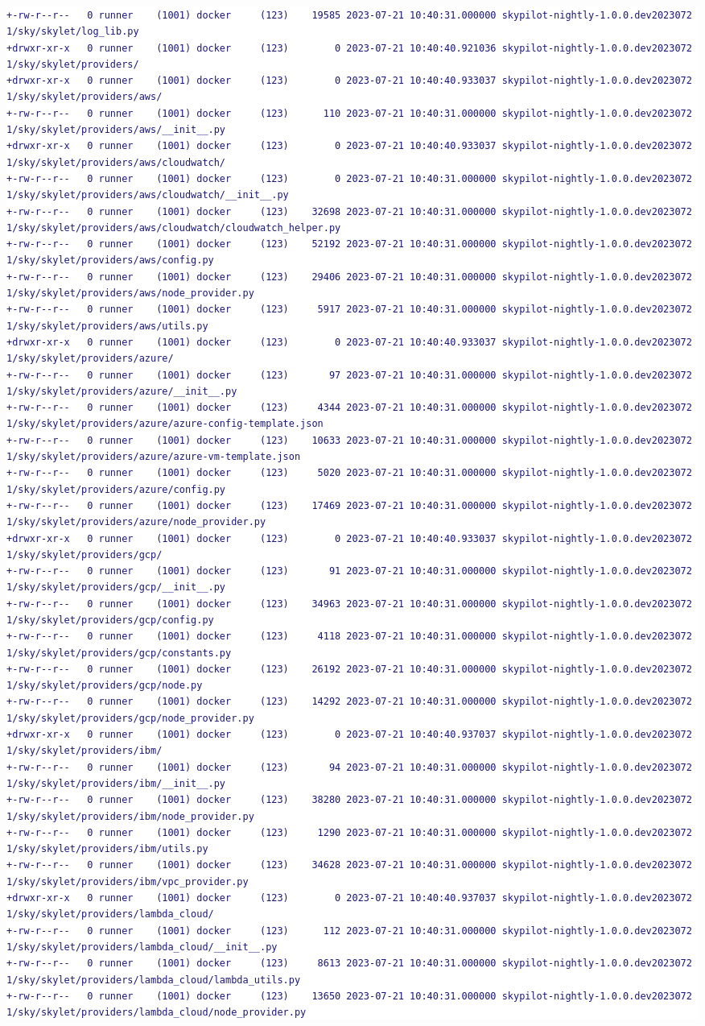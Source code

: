 ```diff
+-rw-r--r--   0 runner    (1001) docker     (123)    19585 2023-07-21 10:40:31.000000 skypilot-nightly-1.0.0.dev20230721/sky/skylet/log_lib.py
+drwxr-xr-x   0 runner    (1001) docker     (123)        0 2023-07-21 10:40:40.921036 skypilot-nightly-1.0.0.dev20230721/sky/skylet/providers/
+drwxr-xr-x   0 runner    (1001) docker     (123)        0 2023-07-21 10:40:40.933037 skypilot-nightly-1.0.0.dev20230721/sky/skylet/providers/aws/
+-rw-r--r--   0 runner    (1001) docker     (123)      110 2023-07-21 10:40:31.000000 skypilot-nightly-1.0.0.dev20230721/sky/skylet/providers/aws/__init__.py
+drwxr-xr-x   0 runner    (1001) docker     (123)        0 2023-07-21 10:40:40.933037 skypilot-nightly-1.0.0.dev20230721/sky/skylet/providers/aws/cloudwatch/
+-rw-r--r--   0 runner    (1001) docker     (123)        0 2023-07-21 10:40:31.000000 skypilot-nightly-1.0.0.dev20230721/sky/skylet/providers/aws/cloudwatch/__init__.py
+-rw-r--r--   0 runner    (1001) docker     (123)    32698 2023-07-21 10:40:31.000000 skypilot-nightly-1.0.0.dev20230721/sky/skylet/providers/aws/cloudwatch/cloudwatch_helper.py
+-rw-r--r--   0 runner    (1001) docker     (123)    52192 2023-07-21 10:40:31.000000 skypilot-nightly-1.0.0.dev20230721/sky/skylet/providers/aws/config.py
+-rw-r--r--   0 runner    (1001) docker     (123)    29406 2023-07-21 10:40:31.000000 skypilot-nightly-1.0.0.dev20230721/sky/skylet/providers/aws/node_provider.py
+-rw-r--r--   0 runner    (1001) docker     (123)     5917 2023-07-21 10:40:31.000000 skypilot-nightly-1.0.0.dev20230721/sky/skylet/providers/aws/utils.py
+drwxr-xr-x   0 runner    (1001) docker     (123)        0 2023-07-21 10:40:40.933037 skypilot-nightly-1.0.0.dev20230721/sky/skylet/providers/azure/
+-rw-r--r--   0 runner    (1001) docker     (123)       97 2023-07-21 10:40:31.000000 skypilot-nightly-1.0.0.dev20230721/sky/skylet/providers/azure/__init__.py
+-rw-r--r--   0 runner    (1001) docker     (123)     4344 2023-07-21 10:40:31.000000 skypilot-nightly-1.0.0.dev20230721/sky/skylet/providers/azure/azure-config-template.json
+-rw-r--r--   0 runner    (1001) docker     (123)    10633 2023-07-21 10:40:31.000000 skypilot-nightly-1.0.0.dev20230721/sky/skylet/providers/azure/azure-vm-template.json
+-rw-r--r--   0 runner    (1001) docker     (123)     5020 2023-07-21 10:40:31.000000 skypilot-nightly-1.0.0.dev20230721/sky/skylet/providers/azure/config.py
+-rw-r--r--   0 runner    (1001) docker     (123)    17469 2023-07-21 10:40:31.000000 skypilot-nightly-1.0.0.dev20230721/sky/skylet/providers/azure/node_provider.py
+drwxr-xr-x   0 runner    (1001) docker     (123)        0 2023-07-21 10:40:40.933037 skypilot-nightly-1.0.0.dev20230721/sky/skylet/providers/gcp/
+-rw-r--r--   0 runner    (1001) docker     (123)       91 2023-07-21 10:40:31.000000 skypilot-nightly-1.0.0.dev20230721/sky/skylet/providers/gcp/__init__.py
+-rw-r--r--   0 runner    (1001) docker     (123)    34963 2023-07-21 10:40:31.000000 skypilot-nightly-1.0.0.dev20230721/sky/skylet/providers/gcp/config.py
+-rw-r--r--   0 runner    (1001) docker     (123)     4118 2023-07-21 10:40:31.000000 skypilot-nightly-1.0.0.dev20230721/sky/skylet/providers/gcp/constants.py
+-rw-r--r--   0 runner    (1001) docker     (123)    26192 2023-07-21 10:40:31.000000 skypilot-nightly-1.0.0.dev20230721/sky/skylet/providers/gcp/node.py
+-rw-r--r--   0 runner    (1001) docker     (123)    14292 2023-07-21 10:40:31.000000 skypilot-nightly-1.0.0.dev20230721/sky/skylet/providers/gcp/node_provider.py
+drwxr-xr-x   0 runner    (1001) docker     (123)        0 2023-07-21 10:40:40.937037 skypilot-nightly-1.0.0.dev20230721/sky/skylet/providers/ibm/
+-rw-r--r--   0 runner    (1001) docker     (123)       94 2023-07-21 10:40:31.000000 skypilot-nightly-1.0.0.dev20230721/sky/skylet/providers/ibm/__init__.py
+-rw-r--r--   0 runner    (1001) docker     (123)    38280 2023-07-21 10:40:31.000000 skypilot-nightly-1.0.0.dev20230721/sky/skylet/providers/ibm/node_provider.py
+-rw-r--r--   0 runner    (1001) docker     (123)     1290 2023-07-21 10:40:31.000000 skypilot-nightly-1.0.0.dev20230721/sky/skylet/providers/ibm/utils.py
+-rw-r--r--   0 runner    (1001) docker     (123)    34628 2023-07-21 10:40:31.000000 skypilot-nightly-1.0.0.dev20230721/sky/skylet/providers/ibm/vpc_provider.py
+drwxr-xr-x   0 runner    (1001) docker     (123)        0 2023-07-21 10:40:40.937037 skypilot-nightly-1.0.0.dev20230721/sky/skylet/providers/lambda_cloud/
+-rw-r--r--   0 runner    (1001) docker     (123)      112 2023-07-21 10:40:31.000000 skypilot-nightly-1.0.0.dev20230721/sky/skylet/providers/lambda_cloud/__init__.py
+-rw-r--r--   0 runner    (1001) docker     (123)     8613 2023-07-21 10:40:31.000000 skypilot-nightly-1.0.0.dev20230721/sky/skylet/providers/lambda_cloud/lambda_utils.py
+-rw-r--r--   0 runner    (1001) docker     (123)    13650 2023-07-21 10:40:31.000000 skypilot-nightly-1.0.0.dev20230721/sky/skylet/providers/lambda_cloud/node_provider.py
```